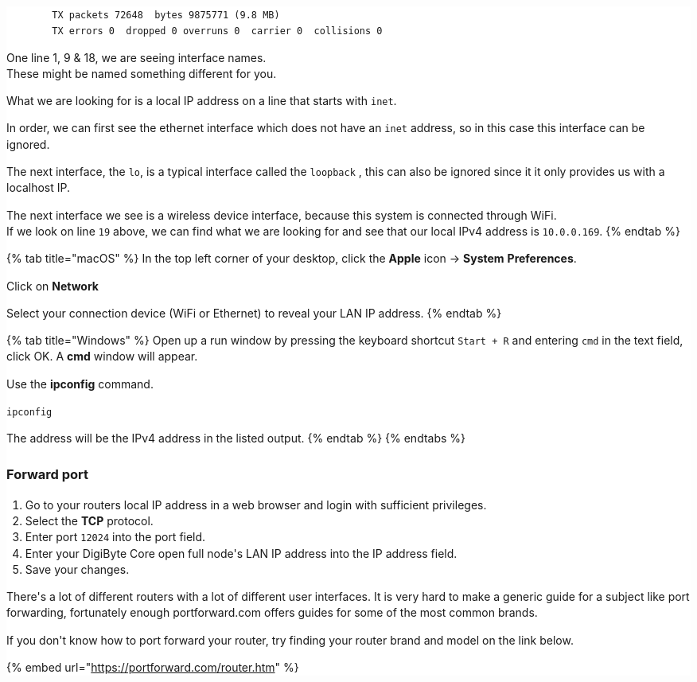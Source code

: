 ```text
        TX packets 72648  bytes 9875771 (9.8 MB)
        TX errors 0  dropped 0 overruns 0  carrier 0  collisions 0
```

One line 1, 9 & 18, we are seeing interface names.   
These might be named something different for you.

What we are looking for is a local IP address on a line that starts with `inet`.

In order, we can first see the ethernet interface which does not have an `inet` address, so in this case this interface can be ignored.

The next interface, the `lo`, is a typical interface called the `loopback` , this can also be ignored since it it only provides us with a localhost IP.

The next interface we see is a wireless device interface, because this system is connected through WiFi.  
If we look on line `19` above, we can find what we are looking for and see that our local IPv4 address is `10.0.0.169`.
{% endtab %}

{% tab title="macOS" %}
In the top left corner of your desktop, click the **Apple** icon -&gt; **System** **Preferences**.

Click on **Network**

Select your connection device \(WiFi or Ethernet\) to reveal your LAN IP address.
{% endtab %}

{% tab title="Windows" %}
Open up a run window by pressing the keyboard shortcut `Start + R`  and entering `cmd` in the text field, click OK. A **cmd** window will appear.

Use the **ipconfig** command.

```text
ipconfig
```

The address will be the IPv4 address in the listed output.
{% endtab %}
{% endtabs %}





### Forward port

1. Go to your routers local IP address in a web browser and login with sufficient privileges.
2. Select the **TCP** protocol.
3. Enter port `12024` into the port field.
4. Enter your DigiByte Core open full node's LAN IP address into the IP address field.
5. Save your changes.



There's a lot of different routers with a lot of different user interfaces. It is very hard to make a generic guide for a subject like port forwarding, fortunately enough portforward.com offers guides for some of the most common brands.

If you don't know how to port forward your router, try finding your router brand and model on the link below.

{% embed url="https://portforward.com/router.htm" %}



